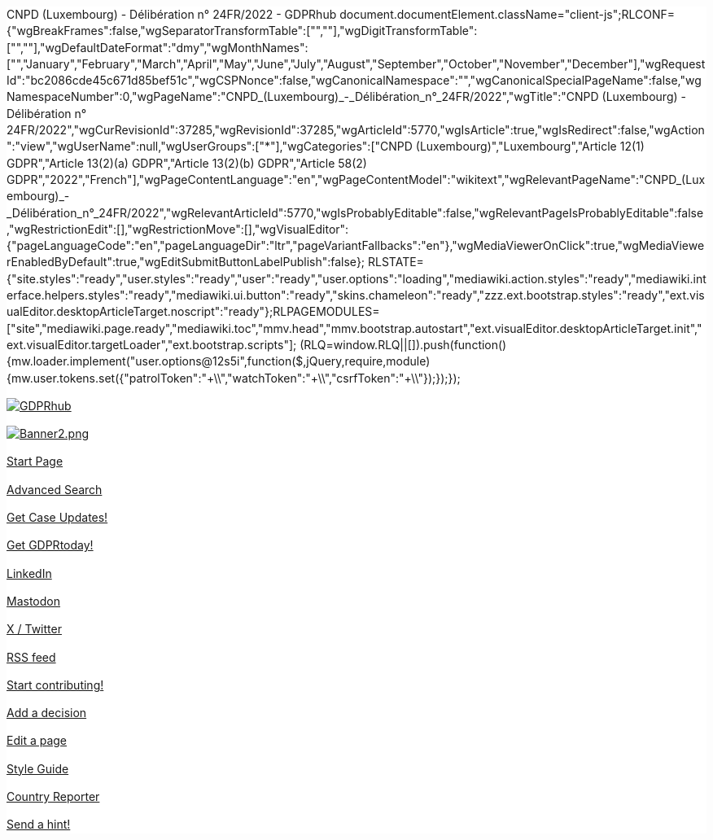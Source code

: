  CNPD (Luxembourg) - Délibération n° 24FR/2022 - GDPRhub document.documentElement.className="client-js";RLCONF={"wgBreakFrames":false,"wgSeparatorTransformTable":\["",""\],"wgDigitTransformTable":\["",""\],"wgDefaultDateFormat":"dmy","wgMonthNames":\["","January","February","March","April","May","June","July","August","September","October","November","December"\],"wgRequestId":"bc2086cde45c671d85bef51c","wgCSPNonce":false,"wgCanonicalNamespace":"","wgCanonicalSpecialPageName":false,"wgNamespaceNumber":0,"wgPageName":"CNPD\_(Luxembourg)\_-\_Délibération\_n°\_24FR/2022","wgTitle":"CNPD (Luxembourg) - Délibération n° 24FR/2022","wgCurRevisionId":37285,"wgRevisionId":37285,"wgArticleId":5770,"wgIsArticle":true,"wgIsRedirect":false,"wgAction":"view","wgUserName":null,"wgUserGroups":\["\*"\],"wgCategories":\["CNPD (Luxembourg)","Luxembourg","Article 12(1) GDPR","Article 13(2)(a) GDPR","Article 13(2)(b) GDPR","Article 58(2) GDPR","2022","French"\],"wgPageContentLanguage":"en","wgPageContentModel":"wikitext","wgRelevantPageName":"CNPD\_(Luxembourg)\_-\_Délibération\_n°\_24FR/2022","wgRelevantArticleId":5770,"wgIsProbablyEditable":false,"wgRelevantPageIsProbablyEditable":false,"wgRestrictionEdit":\[\],"wgRestrictionMove":\[\],"wgVisualEditor":{"pageLanguageCode":"en","pageLanguageDir":"ltr","pageVariantFallbacks":"en"},"wgMediaViewerOnClick":true,"wgMediaViewerEnabledByDefault":true,"wgEditSubmitButtonLabelPublish":false}; RLSTATE={"site.styles":"ready","user.styles":"ready","user":"ready","user.options":"loading","mediawiki.action.styles":"ready","mediawiki.interface.helpers.styles":"ready","mediawiki.ui.button":"ready","skins.chameleon":"ready","zzz.ext.bootstrap.styles":"ready","ext.visualEditor.desktopArticleTarget.noscript":"ready"};RLPAGEMODULES=\["site","mediawiki.page.ready","mediawiki.toc","mmv.head","mmv.bootstrap.autostart","ext.visualEditor.desktopArticleTarget.init","ext.visualEditor.targetLoader","ext.bootstrap.scripts"\]; (RLQ=window.RLQ||\[\]).push(function(){mw.loader.implement("user.options@12s5i",function($,jQuery,require,module){mw.user.tokens.set({"patrolToken":"+\\\\","watchToken":"+\\\\","csrfToken":"+\\\\"});});});                    

[![GDPRhub](/images/gdprhub_v5_150.png)](/index.php?title=Welcome_to_GDPRhub "Visit the main page")

[![Banner2.png](/images/5/57/Banner2.png)](https://gdprhub.eu/index.php?title=GDPRtoday)

[Start Page](/index.php?title=Welcome_to_GDPRhub)

[Advanced Search](/index.php?title=Advanced_Search)

[Get Case Updates!](#)

[Get GDPRtoday!](/index.php?title=GDPRtoday)

[LinkedIn](https://www.linkedin.com/showcase/gdprhub)

[Mastodon](https://mastodon.social/@GDPRhub)

[X / Twitter](https://www.twitter.com/GDPRhub)

[RSS feed](https://gdprhub.eu/index.php?title=Special:NewPages&feed=atom&hideredirs=1&limit=10&render=1)

[Start contributing!](#)

[Add a decision](/index.php?title=How_to_add_a_new_decision)

[Edit a page](/index.php?title=How_to_edit_a_page_on_GDPRhub)

[Style Guide](/index.php?title=GDPRhub_style_guide)

[Country Reporter](https://gdprmgmt.noyb.eu/become_country_reporter)

[Send a hint!](mailto:GDPRhub@noyb.eu?subject=GDPRhub%20-%20hint&body=Thank%20you%20for%20sending%20us%20a%20hint!%0A%0AIf%20you%20want%20to%20send%20us%20details%20about%20a%20case%20that%20is%20not%20on%20GDPRhub%20yet%2C%20please%20fill%20out%20the%20form%20below!%0AIf%20you%20want%20to%20send%20us%20any%20other%20information%2C%20just%20delete%20this%20text.%0A%0A%3D%3D%3D%20General%20Details%20%3D%3D%3D%0A%0ALink%20to%20the%20decision%20\(attach%20document%20if%20not%20public\)%3A%0ADPA%2FCourt%3A%0ACountry%3A%0ADate%3A%0A%0A%3D%3D%3D%20Factual%20Summary%20in%20English%20%3D%3D%3D%0A%0A-%3E%20What%20happened%20in%20this%20case%3F%0A%0A%3D%3D%3D%20Summary%20of%20the%20Dispute%20in%20English%20%3D%3D%3D%0A%0A-%3E%20What%20was%20the%20core%20dispute%20about%3F%0A%0A%3D%3D%3D%20Summary%20of%20the%20Holding%20in%20English%20%3D%3D%3D%0A%0A-%3E%20What%20is%20the%20core%20take%20away%20from%20the%20decision%3F%0A%0A%0AThank%20you%20for%20your%20support!%0Anoyb.eu%20team)
